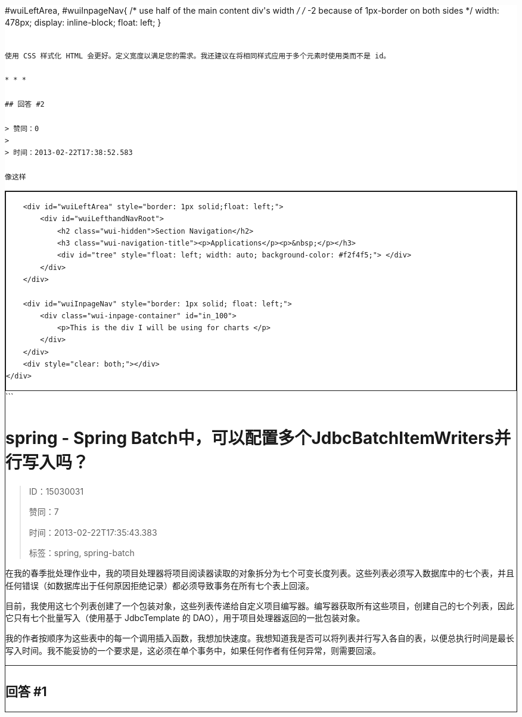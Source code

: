  #wuiLeftArea, #wuiInpageNav{
/* use half of the main content div's width */
/* -2 because of 1px-border on both sides */
    width: 478px; 
    display: inline-block;
    float: left;
} 
```

使用 CSS 样式化 HTML 会更好。定义宽度以满足您的需求。我还建议在将相同样式应用于多个元素时使用类而不是 id。

* * *

## 回答 #2

> 赞同：0
> 
> 时间：2013-02-22T17:38:52.583

像这样

```
<div id="wuiMainArea" style="border: 1px solid;">
    <div id="wuiMainContent" style="border: 1px solid;">

        <div id="wuiLeftArea" style="border: 1px solid;float: left;">
            <div id="wuiLefthandNavRoot">
                <h2 class="wui-hidden">Section Navigation</h2>
                <h3 class="wui-navigation-title"><p>Applications</p><p>&nbsp;</p></h3>
                <div id="tree" style="float: left; width: auto; background-color: #f2f4f5;"> </div>
            </div>
        </div>

        <div id="wuiInpageNav" style="border: 1px solid; float: left;">
            <div class="wui-inpage-container" id="in_100">
                <p>This is the div I will be using for charts </p>
            </div>
        </div>
        <div style="clear: both;"></div>
    </div>
</div> 
```

# spring - Spring Batch中，可以配置多个JdbcBatchItemWriters并行写入吗？

> ID：15030031
> 
> 赞同：7
> 
> 时间：2013-02-22T17:35:43.383
> 
> 标签：spring, spring-batch

在我的春季批处理作业中，我的项目处理器将项目阅读器读取的对象拆分为七个可变长度列表。这些列表必须写入数据库中的七个表，并且任何错误（如数据库出于任何原因拒绝记录）都必须导致事务在所有七个表上回滚。

目前，我使用这七个列表创建了一个包装对象，这些列表传递给自定义项目编写器。编写器获取所有这些项目，创建自己的七个列表，因此它只有七个批量写入（使用基于 JdbcTemplate 的 DAO），用于项目处理器返回的一批包装对象。

我的作者按顺序为这些表中的每一个调用插入函数，我想加快速度。我想知道我是否可以将列表并行写入各自的表，以便总执行时间是最长写入时间。我不能妥协的一个要求是，这必须在单个事务中，如果任何作者有任何异常，则需要回滚。

* * *

## 回答 #1

```